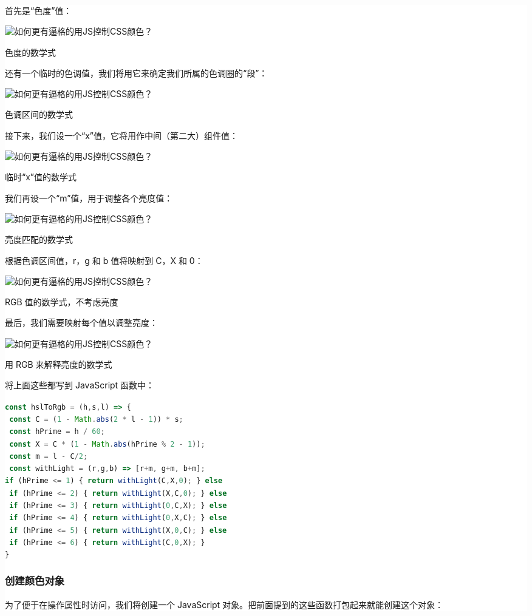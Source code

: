 首先是“色度”值：

![如何更有逼格的用JS控制CSS颜色？](http://p3.pstatp.com/large/pgc-image/44e990f3b9b0441ab529b770c9d75145)

色度的数学式

还有一个临时的色调值，我们将用它来确定我们所属的色调圈的“段”：

![如何更有逼格的用JS控制CSS颜色？](http://p1.pstatp.com/large/pgc-image/27ccecc5c5ec4922811f2bdee5b6685c)

色调区间的数学式

接下来，我们设一个“x”值，它将用作中间（第二大）组件值：

![如何更有逼格的用JS控制CSS颜色？](http://p1.pstatp.com/large/pgc-image/9de905c0c7224858a3b0b4bd6c8bf0a1)

临时“x”值的数学式

我们再设一个“m”值，用于调整各个亮度值：

![如何更有逼格的用JS控制CSS颜色？](http://p3.pstatp.com/large/pgc-image/b5def78a8feb4a4ab894e7be566523a4)

亮度匹配的数学式

根据色调区间值，r，g 和 b 值将映射到 C，X 和 0：

![如何更有逼格的用JS控制CSS颜色？](http://p1.pstatp.com/large/pgc-image/5eeaa298b2a045bc87c9e5d482582536)

RGB 值的数学式，不考虑亮度

最后，我们需要映射每个值以调整亮度：

![如何更有逼格的用JS控制CSS颜色？](http://p3.pstatp.com/large/pgc-image/751351f6bd9a4eefaa49524b09a7503f)

用 RGB 来解释亮度的数学式

将上面这些都写到 JavaScript 函数中：

```js
const hslToRgb = (h,s,l) => {
 const C = (1 - Math.abs(2 * l - 1)) * s;
 const hPrime = h / 60;
 const X = C * (1 - Math.abs(hPrime % 2 - 1));
 const m = l - C/2;
 const withLight = (r,g,b) => [r+m, g+m, b+m];
if (hPrime <= 1) { return withLight(C,X,0); } else
 if (hPrime <= 2) { return withLight(X,C,0); } else
 if (hPrime <= 3) { return withLight(0,C,X); } else
 if (hPrime <= 4) { return withLight(0,X,C); } else
 if (hPrime <= 5) { return withLight(X,0,C); } else
 if (hPrime <= 6) { return withLight(C,0,X); }
}
```

### 创建颜色对象

为了便于在操作属性时访问，我们将创建一个 JavaScript 对象。把前面提到的这些函数打包起来就能创建这个对象：
